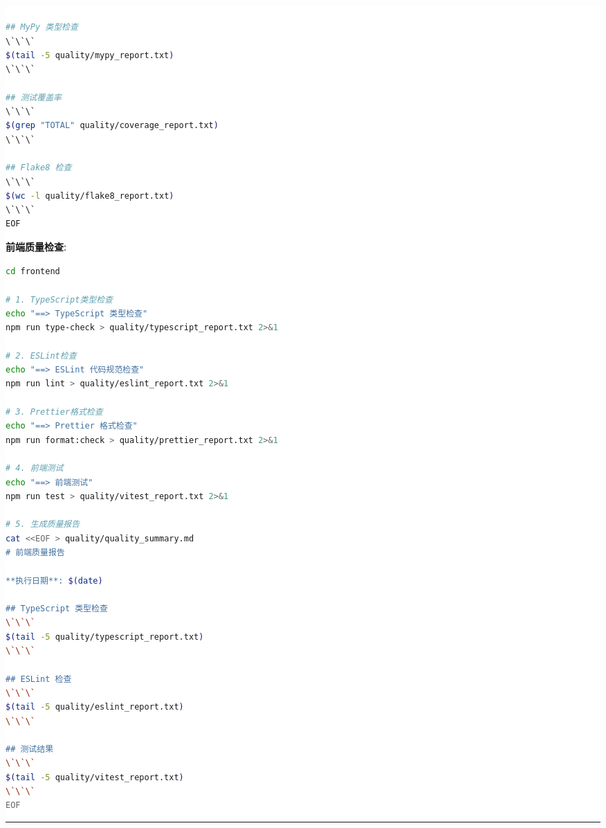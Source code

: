 ```bash

## MyPy 类型检查
\`\`\`
$(tail -5 quality/mypy_report.txt)
\`\`\`

## 测试覆盖率
\`\`\`
$(grep "TOTAL" quality/coverage_report.txt)
\`\`\`

## Flake8 检查
\`\`\`
$(wc -l quality/flake8_report.txt)
\`\`\`
EOF
```

**前端质量检查**:
```bash
cd frontend

# 1. TypeScript类型检查
echo "==> TypeScript 类型检查"
npm run type-check > quality/typescript_report.txt 2>&1

# 2. ESLint检查
echo "==> ESLint 代码规范检查"
npm run lint > quality/eslint_report.txt 2>&1

# 3. Prettier格式检查
echo "==> Prettier 格式检查"
npm run format:check > quality/prettier_report.txt 2>&1

# 4. 前端测试
echo "==> 前端测试"
npm run test > quality/vitest_report.txt 2>&1

# 5. 生成质量报告
cat <<EOF > quality/quality_summary.md
# 前端质量报告

**执行日期**: $(date)

## TypeScript 类型检查
\`\`\`
$(tail -5 quality/typescript_report.txt)
\`\`\`

## ESLint 检查
\`\`\`
$(tail -5 quality/eslint_report.txt)
\`\`\`

## 测试结果
\`\`\`
$(tail -5 quality/vitest_report.txt)
\`\`\`
EOF
```

---